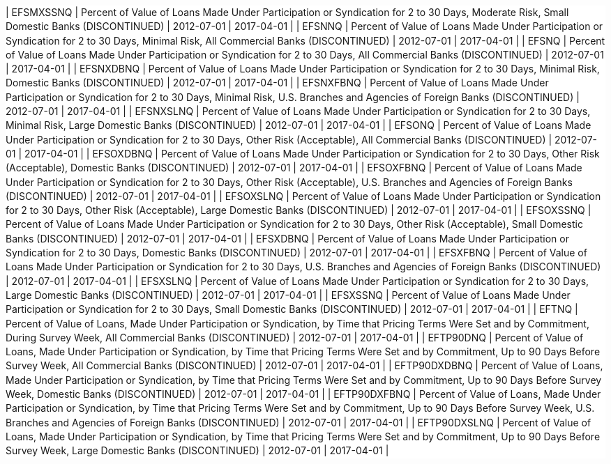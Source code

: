 | EFSMXSSNQ        | Percent of Value of Loans Made Under Participation or Syndication for 2 to 30 Days, Moderate Risk, Small Domestic Banks (DISCONTINUED)                                                                                          | 2012-07-01          | 2017-04-01        |
| EFSNNQ           | Percent of Value of Loans Made Under Participation or Syndication for 2 to 30 Days, Minimal Risk, All Commercial Banks (DISCONTINUED)                                                                                           | 2012-07-01          | 2017-04-01        |
| EFSNQ            | Percent of Value of Loans Made Under Participation or Syndication for 2 to 30 Days, All Commercial Banks (DISCONTINUED)                                                                                                         | 2012-07-01          | 2017-04-01        |
| EFSNXDBNQ        | Percent of Value of Loans Made Under Participation or Syndication for 2 to 30 Days, Minimal Risk, Domestic Banks (DISCONTINUED)                                                                                                 | 2012-07-01          | 2017-04-01        |
| EFSNXFBNQ        | Percent of Value of Loans Made Under Participation or Syndication for 2 to 30 Days, Minimal Risk, U.S. Branches and Agencies of Foreign Banks (DISCONTINUED)                                                                    | 2012-07-01          | 2017-04-01        |
| EFSNXSLNQ        | Percent of Value of Loans Made Under Participation or Syndication for 2 to 30 Days, Minimal Risk, Large Domestic Banks (DISCONTINUED)                                                                                           | 2012-07-01          | 2017-04-01        |
| EFSONQ           | Percent of Value of Loans Made Under Participation or Syndication for 2 to 30 Days, Other Risk (Acceptable), All Commercial Banks (DISCONTINUED)                                                                                | 2012-07-01          | 2017-04-01        |
| EFSOXDBNQ        | Percent of Value of Loans Made Under Participation or Syndication for 2 to 30 Days, Other Risk (Acceptable), Domestic Banks (DISCONTINUED)                                                                                      | 2012-07-01          | 2017-04-01        |
| EFSOXFBNQ        | Percent of Value of Loans Made Under Participation or Syndication for 2 to 30 Days, Other Risk (Acceptable), U.S. Branches and Agencies of Foreign Banks (DISCONTINUED)                                                         | 2012-07-01          | 2017-04-01        |
| EFSOXSLNQ        | Percent of Value of Loans Made Under Participation or Syndication for 2 to 30 Days, Other Risk (Acceptable), Large Domestic Banks (DISCONTINUED)                                                                                | 2012-07-01          | 2017-04-01        |
| EFSOXSSNQ        | Percent of Value of Loans Made Under Participation or Syndication for 2 to 30 Days, Other Risk (Acceptable), Small Domestic Banks (DISCONTINUED)                                                                                | 2012-07-01          | 2017-04-01        |
| EFSXDBNQ         | Percent of Value of Loans Made Under Participation or Syndication for 2 to 30 Days, Domestic Banks (DISCONTINUED)                                                                                                               | 2012-07-01          | 2017-04-01        |
| EFSXFBNQ         | Percent of Value of Loans Made Under Participation or Syndication for 2 to 30 Days, U.S. Branches and Agencies of Foreign Banks (DISCONTINUED)                                                                                  | 2012-07-01          | 2017-04-01        |
| EFSXSLNQ         | Percent of Value of Loans Made Under Participation or Syndication for 2 to 30 Days, Large Domestic Banks (DISCONTINUED)                                                                                                         | 2012-07-01          | 2017-04-01        |
| EFSXSSNQ         | Percent of Value of Loans Made Under Participation or Syndication for 2 to 30 Days, Small Domestic Banks (DISCONTINUED)                                                                                                         | 2012-07-01          | 2017-04-01        |
| EFTNQ            | Percent of Value of Loans, Made Under Participation or Syndication, by Time that Pricing Terms Were Set and by Commitment, During Survey Week, All Commercial Banks (DISCONTINUED)                                              | 2012-07-01          | 2017-04-01        |
| EFTP90DNQ        | Percent of Value of Loans, Made Under Participation or Syndication, by Time that Pricing Terms Were Set and by Commitment, Up to 90 Days Before Survey Week, All Commercial Banks (DISCONTINUED)                                | 2012-07-01          | 2017-04-01        |
| EFTP90DXDBNQ     | Percent of Value of Loans, Made Under Participation or Syndication, by Time that Pricing Terms Were Set and by Commitment, Up to 90 Days Before Survey Week, Domestic Banks (DISCONTINUED)                                      | 2012-07-01          | 2017-04-01        |
| EFTP90DXFBNQ     | Percent of Value of Loans, Made Under Participation or Syndication, by Time that Pricing Terms Were Set and by Commitment, Up to 90 Days Before Survey Week, U.S. Branches and Agencies of Foreign Banks (DISCONTINUED)         | 2012-07-01          | 2017-04-01        |
| EFTP90DXSLNQ     | Percent of Value of Loans, Made Under Participation or Syndication, by Time that Pricing Terms Were Set and by Commitment, Up to 90 Days Before Survey Week, Large Domestic Banks (DISCONTINUED)                                | 2012-07-01          | 2017-04-01        |